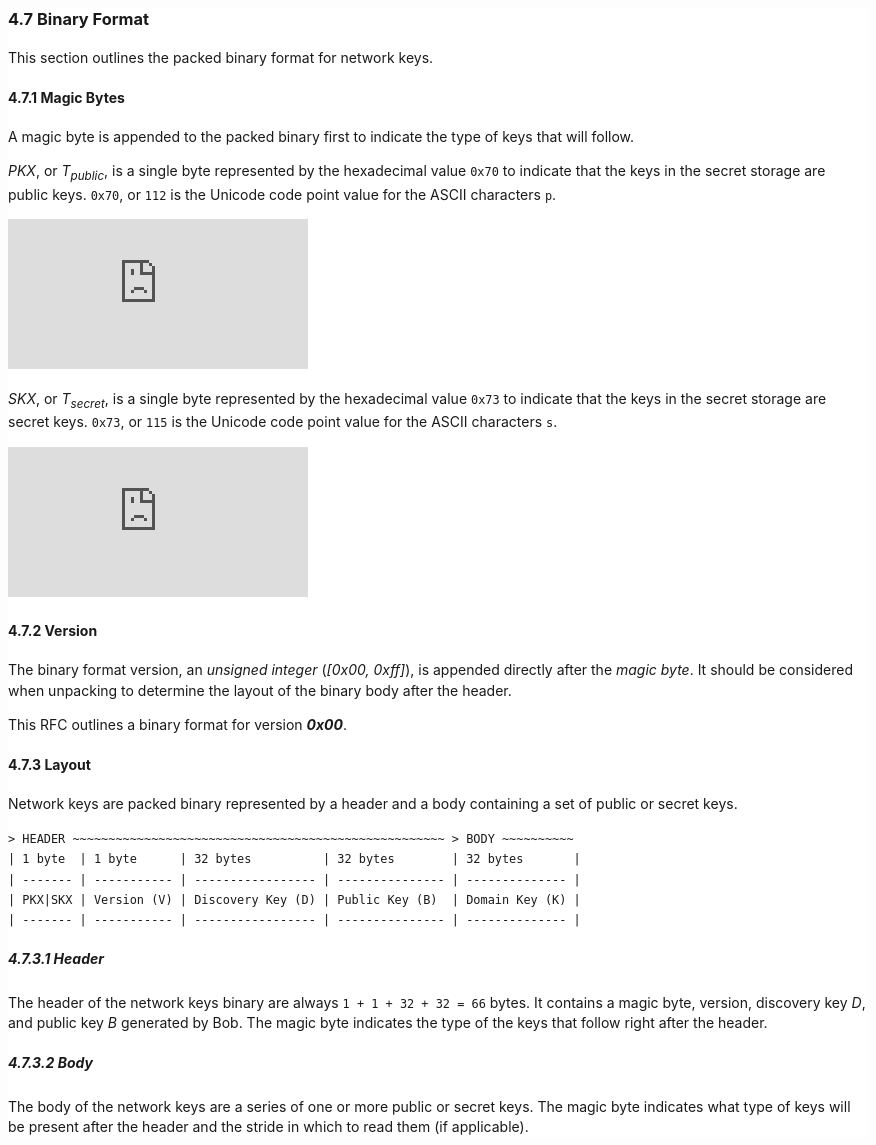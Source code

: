 ### 4.7 Binary Format

This section outlines the packed binary format for network keys.

#### 4.7.1 Magic Bytes

A magic byte is appended to the packed binary first to indicate the type of
keys that will follow.

_PKX_, or _T<sub>public</sub>_, is a single byte represented by the
hexadecimal value `0x70` to indicate that the keys in the secret storage
are public keys. `0x70`, or `112` is the Unicode code point value for
the ASCII characters `p`.

![](http://latex.codecogs.com/gif.latex?T_%7Bpublic%7D%20%3D%20PKX%20%3A%3D%2070_%7Bhex%7D)

_SKX_, or _T<sub>secret</sub>_, is a single byte represented by the
hexadecimal value `0x73` to indicate that the keys in the secret storage
are secret keys. `0x73`, or `115` is the Unicode code point value for
the ASCII characters `s`.

![](http://latex.codecogs.com/gif.latex?T_%7Bsecret%7D%20%3D%20SKX%20%3A%3D%2073_%7Bhex%7D)

#### 4.7.2 Version

The binary format version, an _unsigned integer_ (_[0x00, 0xff]_), is
appended directly after the _magic byte_. It should be considered when
unpacking to determine the layout of the binary body after the header.

This RFC outlines a binary format for version _**0x00**_.

#### 4.7.3 Layout

Network keys are packed binary represented by a header and a body
containing a set of public or secret keys.

```
> HEADER ~~~~~~~~~~~~~~~~~~~~~~~~~~~~~~~~~~~~~~~~~~~~~~~~~~~~ > BODY ~~~~~~~~~~
| 1 byte  | 1 byte      | 32 bytes          | 32 bytes        | 32 bytes       |
| ------- | ----------- | ----------------- | --------------- | -------------- |
| PKX|SKX | Version (V) | Discovery Key (D) | Public Key (B)  | Domain Key (K) |
| ------- | ----------- | ----------------- | --------------- | -------------- |
```

##### 4.7.3.1 Header

The header of the network keys binary are always `1 + 1 + 32 + 32 = 66` bytes. It
contains a magic byte, version, discovery key _D_, and public key _B_ generated
by Bob. The magic byte indicates the type of the keys that follow right after
the header.

##### 4.7.3.2 Body

The body of the network keys are a series of one or more public or secret
keys. The magic byte indicates what type of keys will be present after the
header and the stride in which to read them (if applicable).
